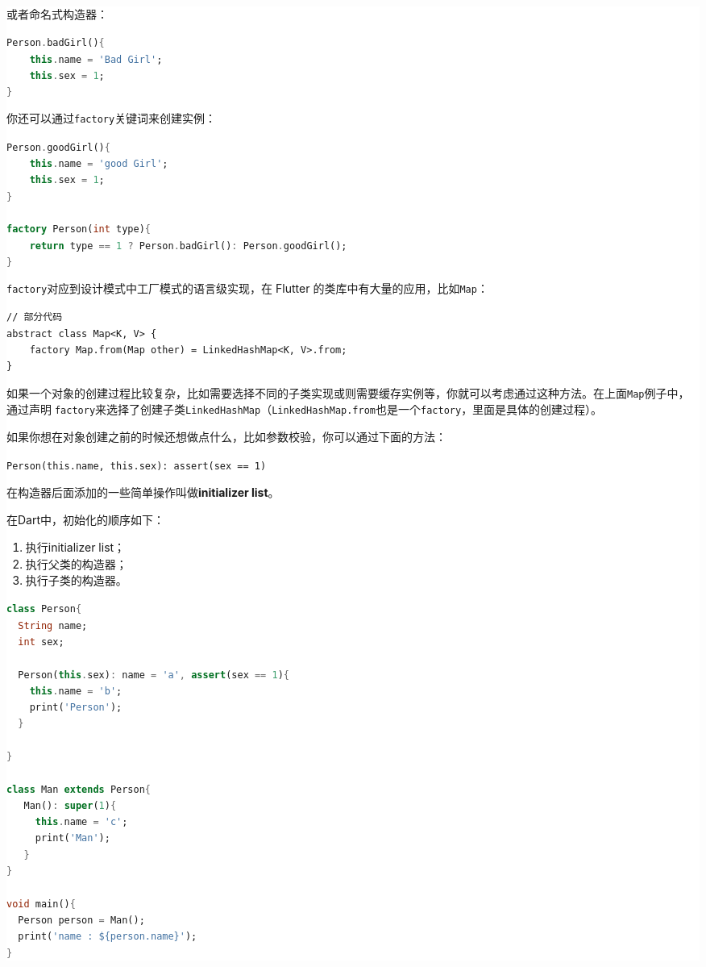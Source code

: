 或者命名式构造器：

```dart
Person.badGirl(){
    this.name = 'Bad Girl';
    this.sex = 1;
}
```

你还可以通过`factory`关键词来创建实例：

```dart
Person.goodGirl(){
	this.name = 'good Girl';
	this.sex = 1;
}

factory Person(int type){
	return type == 1 ? Person.badGirl(): Person.goodGirl();
}
```

`factory`对应到设计模式中工厂模式的语言级实现，在 Flutter 的类库中有大量的应用，比如`Map`：

```text
// 部分代码
abstract class Map<K, V> {  
	factory Map.from(Map other) = LinkedHashMap<K, V>.from;
}
```

如果一个对象的创建过程比较复杂，比如需要选择不同的子类实现或则需要缓存实例等，你就可以考虑通过这种方法。在上面`Map`例子中，通过声明 `factory`来选择了创建子类`LinkedHashMap`（`LinkedHashMap.from`也是一个`factory`，里面是具体的创建过程）。

如果你想在对象创建之前的时候还想做点什么，比如参数校验，你可以通过下面的方法：

```text
Person(this.name, this.sex): assert(sex == 1)
```

在构造器后面添加的一些简单操作叫做**initializer list**。

在Dart中，初始化的顺序如下：

1. 执行initializer list；
2. 执行父类的构造器；
3. 执行子类的构造器。

```dart 
class Person{
  String name;
  int sex;

  Person(this.sex): name = 'a', assert(sex == 1){
    this.name = 'b';
    print('Person');
  }

}

class Man extends Person{
   Man(): super(1){
     this.name = 'c';
     print('Man');
   }
}

void main(){
  Person person = Man();
  print('name : ${person.name}');
}
```